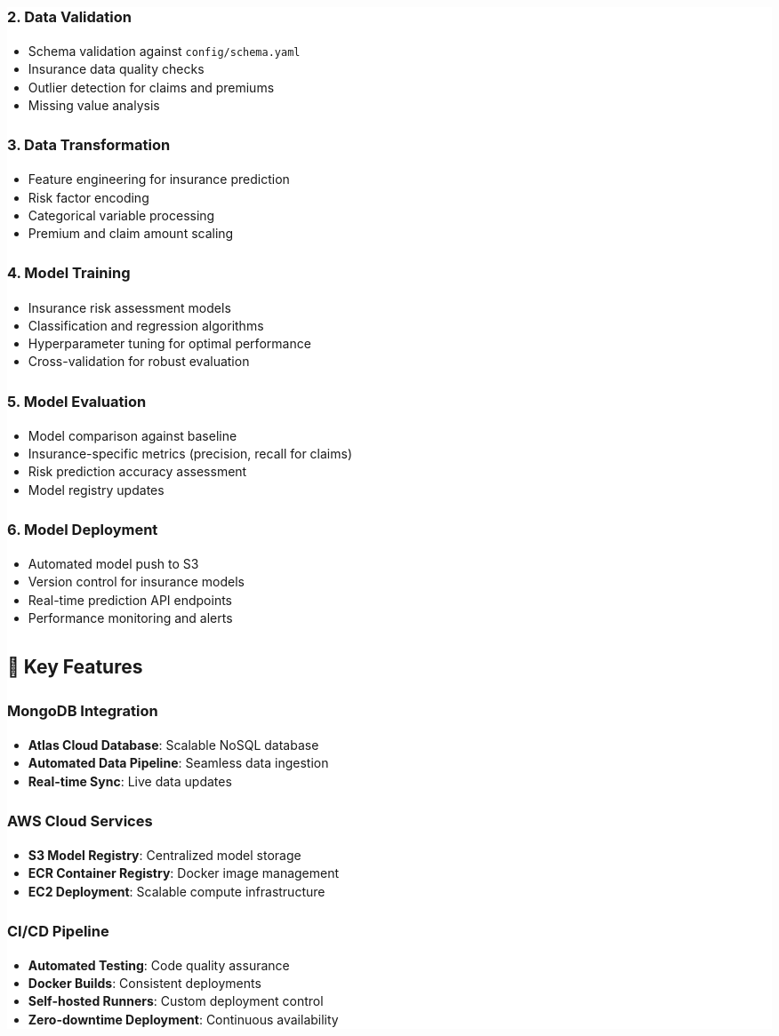 ### 2. **Data Validation**
- Schema validation against `config/schema.yaml`
- Insurance data quality checks
- Outlier detection for claims and premiums
- Missing value analysis

### 3. **Data Transformation**
- Feature engineering for insurance prediction
- Risk factor encoding
- Categorical variable processing
- Premium and claim amount scaling

### 4. **Model Training**
- Insurance risk assessment models
- Classification and regression algorithms
- Hyperparameter tuning for optimal performance
- Cross-validation for robust evaluation

### 5. **Model Evaluation**
- Model comparison against baseline
- Insurance-specific metrics (precision, recall for claims)
- Risk prediction accuracy assessment
- Model registry updates

### 6. **Model Deployment**
- Automated model push to S3
- Version control for insurance models
- Real-time prediction API endpoints
- Performance monitoring and alerts

## 🎯 Key Features

### **MongoDB Integration**
- **Atlas Cloud Database**: Scalable NoSQL database
- **Automated Data Pipeline**: Seamless data ingestion
- **Real-time Sync**: Live data updates

### **AWS Cloud Services**
- **S3 Model Registry**: Centralized model storage
- **ECR Container Registry**: Docker image management
- **EC2 Deployment**: Scalable compute infrastructure

### **CI/CD Pipeline**
- **Automated Testing**: Code quality assurance
- **Docker Builds**: Consistent deployments
- **Self-hosted Runners**: Custom deployment control
- **Zero-downtime Deployment**: Continuous availability
